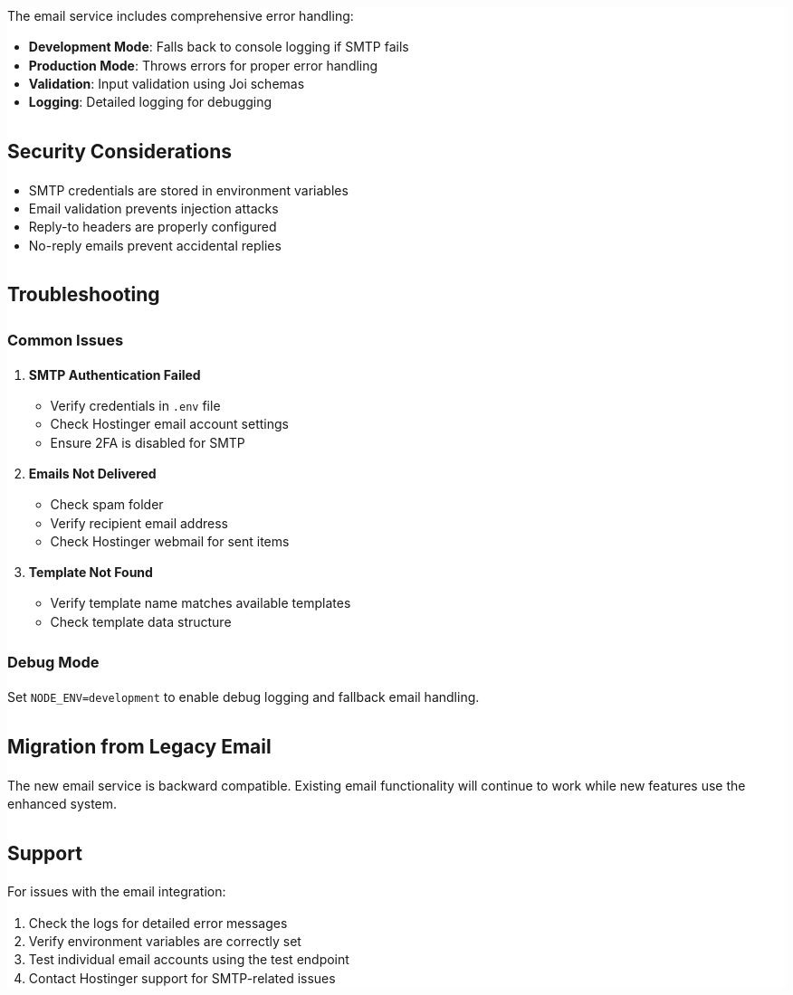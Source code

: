 The email service includes comprehensive error handling:

- **Development Mode**: Falls back to console logging if SMTP fails
- **Production Mode**: Throws errors for proper error handling
- **Validation**: Input validation using Joi schemas
- **Logging**: Detailed logging for debugging

## Security Considerations

- SMTP credentials are stored in environment variables
- Email validation prevents injection attacks
- Reply-to headers are properly configured
- No-reply emails prevent accidental replies

## Troubleshooting

### Common Issues

1. **SMTP Authentication Failed**
   - Verify credentials in `.env` file
   - Check Hostinger email account settings
   - Ensure 2FA is disabled for SMTP

2. **Emails Not Delivered**
   - Check spam folder
   - Verify recipient email address
   - Check Hostinger webmail for sent items

3. **Template Not Found**
   - Verify template name matches available templates
   - Check template data structure

### Debug Mode

Set `NODE_ENV=development` to enable debug logging and fallback email handling.

## Migration from Legacy Email

The new email service is backward compatible. Existing email functionality will continue to work while new features use the enhanced system.

## Support

For issues with the email integration:

1. Check the logs for detailed error messages
2. Verify environment variables are correctly set
3. Test individual email accounts using the test endpoint
4. Contact Hostinger support for SMTP-related issues
